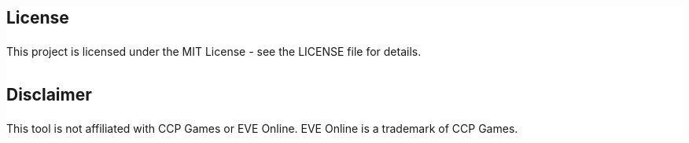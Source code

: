 ## License

This project is licensed under the MIT License - see the LICENSE file for details.

## Disclaimer

This tool is not affiliated with CCP Games or EVE Online. EVE Online is a trademark of CCP Games.
